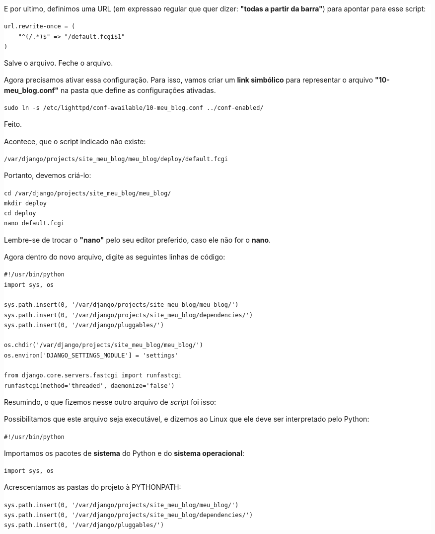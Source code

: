 E por ultimo, definimos uma URL (em expressao regular que quer dizer: **"todas a partir da barra"**) para apontar para esse script:

    url.rewrite-once = (
        "^(/.*)$" => "/default.fcgi$1"
    )

Salve o arquivo. Feche o arquivo.

Agora precisamos ativar essa configuração. Para isso, vamos criar um **link simbólico** para representar o arquivo **"10-meu\_blog.conf"** na pasta que define as configurações ativadas.

    sudo ln -s /etc/lighttpd/conf-available/10-meu_blog.conf ../conf-enabled/
    

Feito.

Acontece, que o script indicado não existe:

    /var/django/projects/site_meu_blog/meu_blog/deploy/default.fcgi
    

Portanto, devemos criá-lo:

    cd /var/django/projects/site_meu_blog/meu_blog/
    mkdir deploy
    cd deploy
    nano default.fcgi

Lembre-se de trocar o **"nano"** pelo seu editor preferido, caso ele não for o **nano**.

Agora dentro do novo arquivo, digite as seguintes linhas de código:

    #!/usr/bin/python
    import sys, os
    
    sys.path.insert(0, '/var/django/projects/site_meu_blog/meu_blog/')
    sys.path.insert(0, '/var/django/projects/site_meu_blog/dependencies/')
    sys.path.insert(0, '/var/django/pluggables/')
    
    os.chdir('/var/django/projects/site_meu_blog/meu_blog/')
    os.environ['DJANGO_SETTINGS_MODULE'] = 'settings'
    
    from django.core.servers.fastcgi import runfastcgi
    runfastcgi(method='threaded', daemonize='false')

Resumindo, o que fizemos nesse outro arquivo de _script_ foi isso:

Possibilitamos que este arquivo seja executável, e dizemos ao Linux que ele deve ser interpretado pelo Python:

    #!/usr/bin/python
    

Importamos os pacotes de **sistema** do Python e do **sistema operacional**:

    import sys, os
    

Acrescentamos as pastas do projeto à PYTHONPATH:

    sys.path.insert(0, '/var/django/projects/site_meu_blog/meu_blog/')
    sys.path.insert(0, '/var/django/projects/site_meu_blog/dependencies/')
    sys.path.insert(0, '/var/django/pluggables/')
